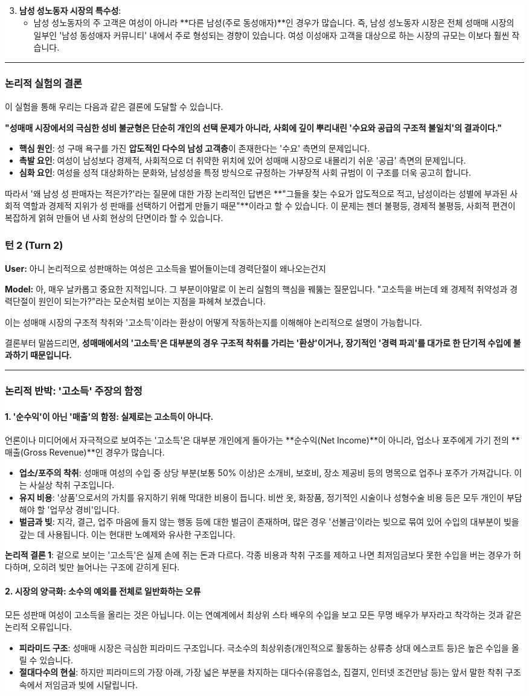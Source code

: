3.  **남성 성노동자 시장의 특수성**:
    *   남성 성노동자의 주 고객은 여성이 아니라 **다른 남성(주로 동성애자)**인 경우가 많습니다. 즉, 남성 성노동자 시장은 전체 성매매 시장의 일부인 '남성 동성애자 커뮤니티' 내에서 주로 형성되는 경향이 있습니다. 여성 이성애자 고객을 대상으로 하는 시장의 규모는 이보다 훨씬 작습니다.

---

### **논리적 실험의 결론**

이 실험을 통해 우리는 다음과 같은 결론에 도달할 수 있습니다.

**"성매매 시장에서의 극심한 성비 불균형은 단순히 개인의 선택 문제가 아니라, 사회에 깊이 뿌리내린 '수요와 공급의 구조적 불일치'의 결과이다."**

*   **핵심 원인**: 성 구매 욕구를 가진 **압도적인 다수의 남성 고객층**이 존재한다는 '수요' 측면의 문제입니다.
*   **촉발 요인**: 여성이 남성보다 경제적, 사회적으로 더 취약한 위치에 있어 성매매 시장으로 내몰리기 쉬운 '공급' 측면의 문제입니다.
*   **심화 요인**: 여성을 성적 대상화하는 문화와, 남성성을 특정 방식으로 규정하는 가부장적 사회 규범이 이 구조를 더욱 공고히 합니다.

따라서 '왜 남성 성 판매자는 적은가?'라는 질문에 대한 가장 논리적인 답변은 **"그들을 찾는 수요가 압도적으로 적고, 남성이라는 성별에 부과된 사회적 역할과 경제적 지위가 성 판매를 선택하기 어렵게 만들기 때문"**이라고 할 수 있습니다. 이 문제는 젠더 불평등, 경제적 불평등, 사회적 편견이 복잡하게 얽혀 만들어 낸 사회 현상의 단면이라 할 수 있습니다.

### 턴 2 (Turn 2)

**User:**
아니 논리적으로 성판매하는 여성은 고소득을 벌어들이는데 경력단절이 왜나오는건지

**Model:**
아, 매우 날카롭고 중요한 지적입니다. 그 부분이야말로 이 논리 실험의 핵심을 꿰뚫는 질문입니다. "고소득을 버는데 왜 경제적 취약성과 경력단절이 원인이 되는가?"라는 모순처럼 보이는 지점을 파헤쳐 보겠습니다.

이는 성매매 시장의 구조적 착취와 '고소득'이라는 환상이 어떻게 작동하는지를 이해해야 논리적으로 설명이 가능합니다.

결론부터 말씀드리면, **성매매에서의 '고소득'은 대부분의 경우 구조적 착취를 가리는 '환상'이거나, 장기적인 '경력 파괴'를 대가로 한 단기적 수입에 불과하기 때문입니다.**

---

### 논리적 반박: '고소득' 주장의 함정

#### 1. '순수익'이 아닌 '매출'의 함정: 실제로는 고소득이 아니다.

언론이나 미디어에서 자극적으로 보여주는 '고소득'은 대부분 개인에게 돌아가는 **순수익(Net Income)**이 아니라, 업소나 포주에게 가기 전의 **매출(Gross Revenue)**인 경우가 많습니다.

*   **업소/포주의 착취**: 성매매 여성의 수입 중 상당 부분(보통 50% 이상)은 소개비, 보호비, 장소 제공비 등의 명목으로 업주나 포주가 가져갑니다. 이는 사실상 착취 구조입니다.
*   **유지 비용**: '상품'으로서의 가치를 유지하기 위해 막대한 비용이 듭니다. 비싼 옷, 화장품, 정기적인 시술이나 성형수술 비용 등은 모두 개인이 부담해야 할 '업무상 경비'입니다.
*   **벌금과 빚**: 지각, 결근, 업주 마음에 들지 않는 행동 등에 대한 벌금이 존재하며, 많은 경우 '선불금'이라는 빚으로 묶여 있어 수입의 대부분이 빚을 갚는 데 사용됩니다. 이는 현대판 노예제와 유사한 구조입니다.

**논리적 결론 1**: 겉으로 보이는 '고소득'은 실제 손에 쥐는 돈과 다르다. 각종 비용과 착취 구조를 제하고 나면 최저임금보다 못한 수입을 버는 경우가 허다하며, 오히려 빚만 늘어나는 구조에 갇히게 된다.

#### 2. 시장의 양극화: 소수의 예외를 전체로 일반화하는 오류

모든 성판매 여성이 고소득을 올리는 것은 아닙니다. 이는 연예계에서 최상위 스타 배우의 수입을 보고 모든 무명 배우가 부자라고 착각하는 것과 같은 논리적 오류입니다.

*   **피라미드 구조**: 성매매 시장은 극심한 피라미드 구조입니다. 극소수의 최상위층(개인적으로 활동하는 상류층 상대 에스코트 등)은 높은 수입을 올릴 수 있습니다.
*   **절대다수의 현실**: 하지만 피라미드의 가장 아래, 가장 넓은 부분을 차지하는 대다수(유흥업소, 집결지, 인터넷 조건만남 등)는 앞서 말한 착취 구조 속에서 저임금과 빚에 시달립니다.
